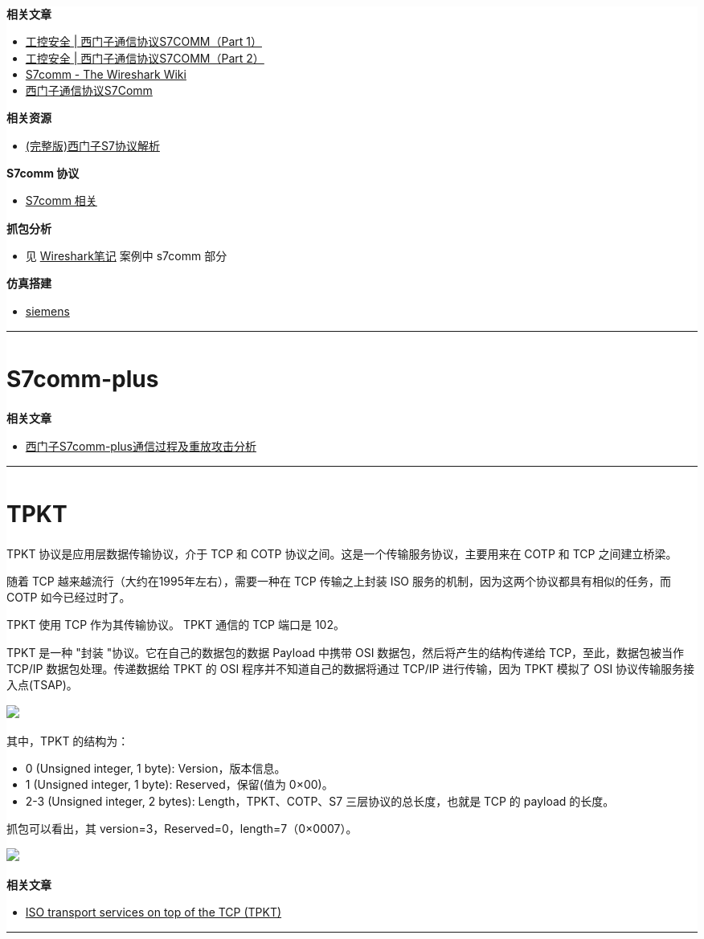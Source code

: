 **相关文章**
- [工控安全 | 西门子通信协议S7COMM（Part 1）](https://www.freebuf.com/articles/ics-articles/188159.html)
- [工控安全 | 西门子通信协议S7COMM（Part 2）](https://www.freebuf.com/articles/ics-articles/188606.html)
- [S7comm - The Wireshark Wiki](https://wiki.wireshark.org/S7comm)
- [西门子通信协议S7Comm](https://web.archive.org/web/20190925060928/https://laucyun.com/3aa43ada8cfbd7eca51304b0c305b523.html)

**相关资源**
- [(完整版)西门子S7协议解析](https://wenku.baidu.com/view/c29ee884366baf1ffc4ffe4733687e21ae45ff5f.html#)

**S7comm 协议**
- [S7comm 相关](./S7comm相关.md)

**抓包分析**
- 见 [Wireshark笔记](../BlueTeam/实验/流量分析.md#s7comm) 案例中 s7comm 部分

**仿真搭建**
- [siemens](./PLC攻击.md#siemens)

---

# S7comm-plus

**相关文章**
- [西门子S7comm-plus通信过程及重放攻击分析](https://www.freebuf.com/articles/ics-articles/220239.html)

---

# TPKT

TPKT 协议是应用层数据传输协议，介于 TCP 和 COTP 协议之间。这是一个传输服务协议，主要用来在 COTP 和 TCP 之间建立桥梁。

随着 TCP 越来越流行（大约在1995年左右），需要一种在 TCP 传输之上封装 ISO 服务的机制，因为这两个协议都具有相似的任务，而 COTP 如今已经过时了。

TPKT 使用 TCP 作为其传输协议。 TPKT 通信的 TCP 端口是 102。

TPKT 是一种 "封装 "协议。它在自己的数据包的数据 Payload 中携带 OSI 数据包，然后将产生的结构传递给 TCP，至此，数据包被当作 TCP/IP 数据包处理。传递数据给 TPKT 的 OSI 程序并不知道自己的数据将通过 TCP/IP 进行传输，因为 TPKT 模拟了 OSI 协议传输服务接入点(TSAP)。

![](../../../assets/img/Security/ICS/工控协议/4.png)

其中，TPKT 的结构为：
- 0 (Unsigned integer, 1 byte): Version，版本信息。
- 1 (Unsigned integer, 1 byte): Reserved，保留(值为 0×00)。
- 2-3 (Unsigned integer, 2 bytes): Length，TPKT、COTP、S7 三层协议的总长度，也就是 TCP 的 payload 的长度。

抓包可以看出，其 version=3，Reserved=0，length=7（0×0007）。

![](../../../assets/img/Security/ICS/工控协议/5.png)

**相关文章**
- [ISO transport services on top of the TCP (TPKT)](https://wiki.wireshark.org/TPKT)

---
